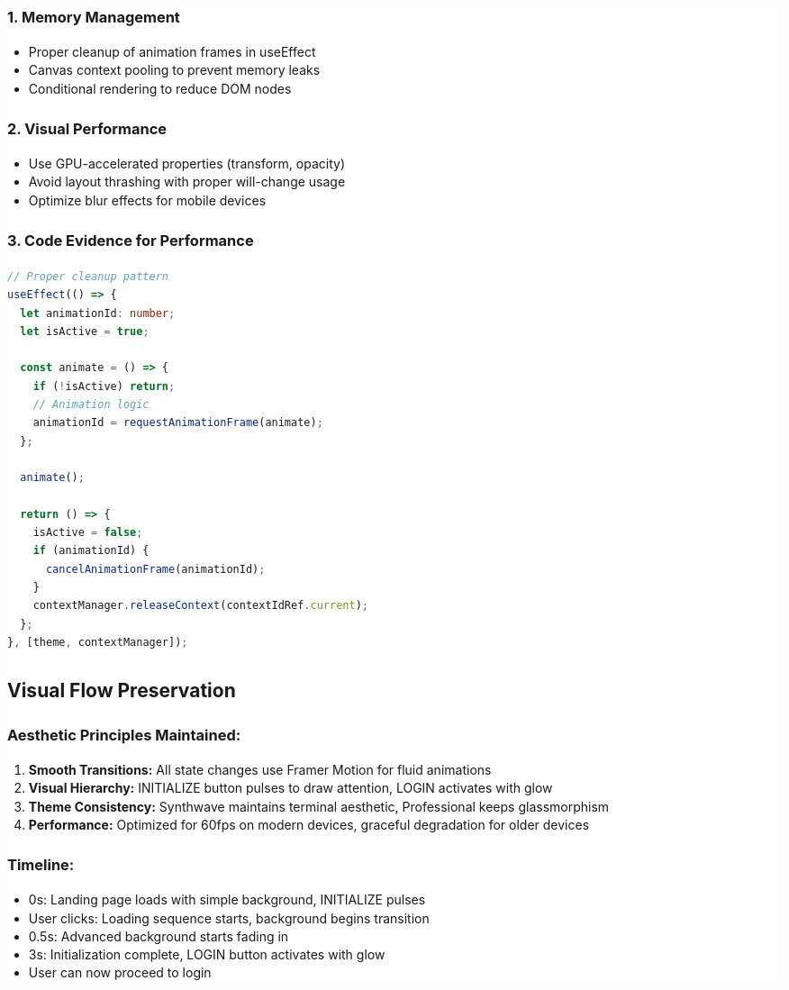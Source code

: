 ### 1. Memory Management
- Proper cleanup of animation frames in useEffect
- Canvas context pooling to prevent memory leaks
- Conditional rendering to reduce DOM nodes

### 2. Visual Performance
- Use GPU-accelerated properties (transform, opacity)
- Avoid layout thrashing with proper will-change usage
- Optimize blur effects for mobile devices

### 3. Code Evidence for Performance

```typescript
// Proper cleanup pattern
useEffect(() => {
  let animationId: number;
  let isActive = true;
  
  const animate = () => {
    if (!isActive) return;
    // Animation logic
    animationId = requestAnimationFrame(animate);
  };
  
  animate();
  
  return () => {
    isActive = false;
    if (animationId) {
      cancelAnimationFrame(animationId);
    }
    contextManager.releaseContext(contextIdRef.current);
  };
}, [theme, contextManager]);
```

## Visual Flow Preservation

### Aesthetic Principles Maintained:
1. **Smooth Transitions:** All state changes use Framer Motion for fluid animations
2. **Visual Hierarchy:** INITIALIZE button pulses to draw attention, LOGIN activates with glow
3. **Theme Consistency:** Synthwave maintains terminal aesthetic, Professional keeps glassmorphism
4. **Performance:** Optimized for 60fps on modern devices, graceful degradation for older devices

### Timeline:
- 0s: Landing page loads with simple background, INITIALIZE pulses
- User clicks: Loading sequence starts, background begins transition
- 0.5s: Advanced background starts fading in
- 3s: Initialization complete, LOGIN button activates with glow
- User can now proceed to login
